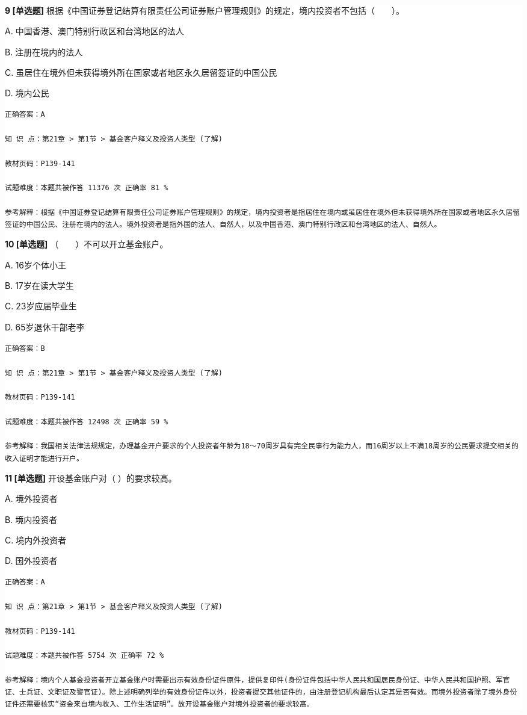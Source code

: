
**9 [单选题]** 根据《中国证券登记结算有限责任公司证券账户管理规则》的规定，境内投资者不包括（&emsp;&emsp;）。

A. 中国香港、澳门特别行政区和台湾地区的法人

B. 注册在境内的法人

C. 虽居住在境外但未获得境外所在国家或者地区永久居留签证的中国公民

D. 境内公民

```
正确答案：A

知 识 点：第21章 > 第1节 > 基金客户释义及投资人类型 (了解)

教材页码：P139-141

试题难度：本题共被作答 11376 次 正确率 81 %

参考解释：根据《中国证券登记结算有限责任公司证券账户管理规则》的规定，境内投资者是指居住在境内或虽居住在境外但未获得境外所在国家或者地区永久居留签证的中国公民、注册在境内的法人。境外投资者是指外国的法人、自然人，以及中国香港、澳门特别行政区和台湾地区的法人、自然人。
```


**10 [单选题]** （&emsp;&emsp;）不可以开立基金账户。

A. 16岁个体小王

B. 17岁在读大学生

C. 23岁应届毕业生

D. 65岁退休干部老李

```
正确答案：B

知 识 点：第21章 > 第1节 > 基金客户释义及投资人类型 (了解)

教材页码：P139-141

试题难度：本题共被作答 12498 次 正确率 59 %

参考解释：我国相关法律法规规定，办理基金开户要求的个人投资者年龄为18～70周岁具有完全民事行为能力人，而16周岁以上不满18周岁的公民要求提交相关的收入证明才能进行开户。
```


**11 [单选题]** 开设基金账户对（        ）的要求较高。

A. 境外投资者&nbsp;

B. 境内投资者

C. 境内外投资者

D. 国外投资者

```
正确答案：A

知 识 点：第21章 > 第1节 > 基金客户释义及投资人类型 (了解)

教材页码：P139-141

试题难度：本题共被作答 5754 次 正确率 72 %

参考解释：境内个人基金投资者开立基金账户时需要出示有效身份证件原件，提供复印件(身份证件包括中华人民共和国居民身份证、中华人民共和国护照、军官证、士兵证、文职证及警官证)。除上述明确列举的有效身份证件以外，投资者提交其他证件的，由注册登记机构最后认定其是否有效。而境外投资者除了境外身份证件还需要核实“资金来自境内收入、工作生活证明”。故开设基金账户对境外投资者的要求较高。
```
